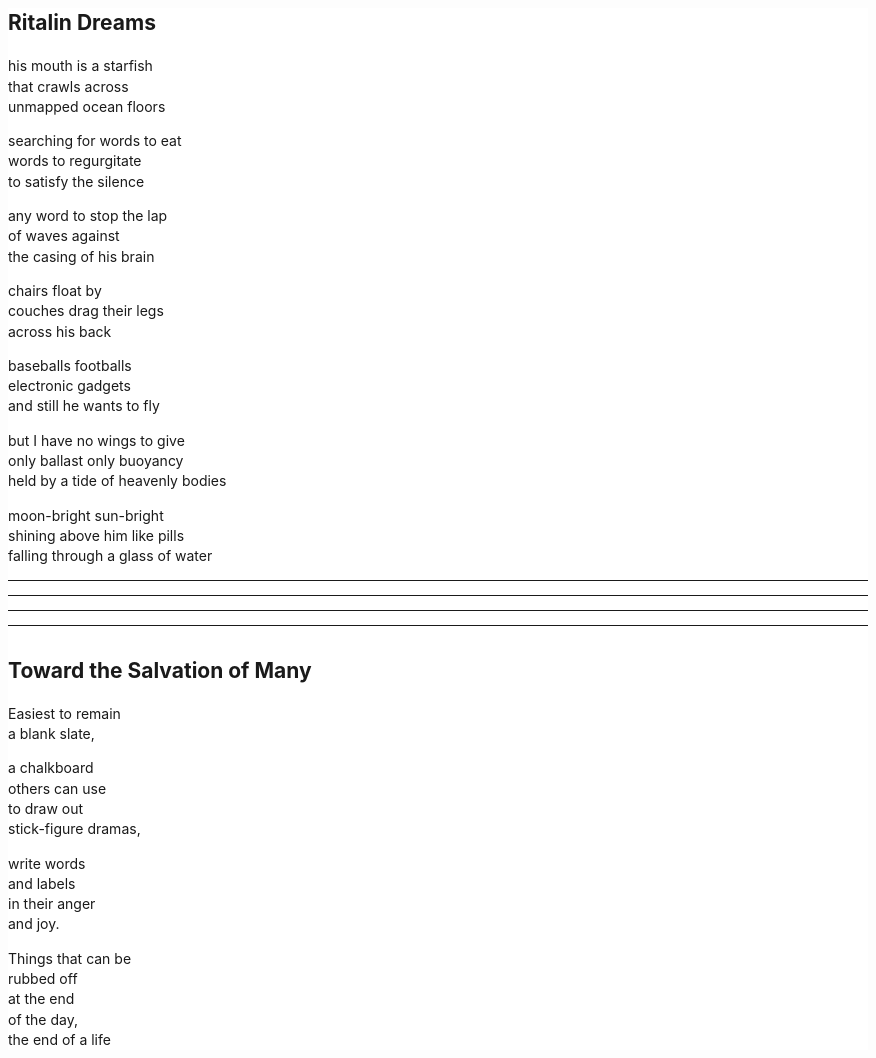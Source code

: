 ## Ritalin Dreams

his mouth is a starfish     
that crawls across     
unmapped ocean floors     

searching for words to eat     
words to regurgitate     
to satisfy the silence     

any word to stop the lap     
of waves against     
the casing of his brain     

chairs float by     
couches drag their legs     
across his back     

baseballs footballs     
electronic gadgets     
and still he wants to fly     

but I have no wings to give     
only ballast only buoyancy     
held by a tide of heavenly bodies     

moon-bright sun-bright     
shining above him like pills     
falling through a glass of water     

***
***
***
***

## Toward the Salvation of Many

Easiest to remain     
a blank slate,     

a chalkboard     
others can use     
to draw out     
stick-figure dramas,     

write words     
and labels     
in their anger     
and joy.     

Things that can be     
rubbed off     
at the end     
of the day,     
the end of a life     
